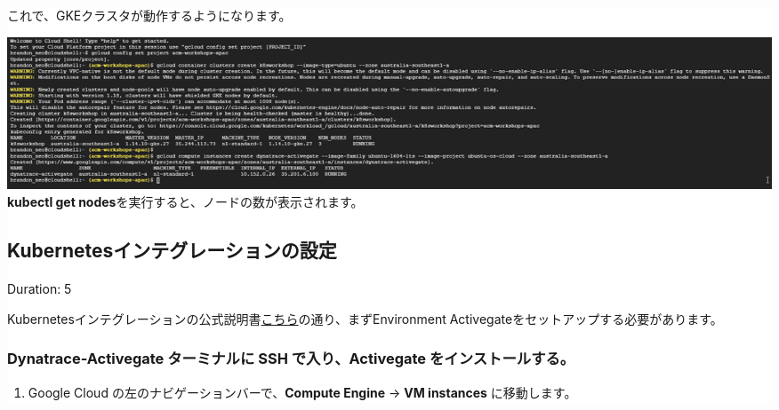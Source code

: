 これで、GKEクラスタが動作するようになります。

![GKE-CLI](assets/k8s/gcp.png)
**kubectl get nodes**を実行すると、ノードの数が表示されます。


## Kubernetesインテグレーションの設定
Duration: 5

Kubernetesインテグレーションの公式説明書[こちら](https://www.dynatrace.com/support/help/technology-support/cloud-platforms/kubernetes/monitoring/connect-kubernetes-clusters-to-dynatrace/)の通り、まずEnvironment Activegateをセットアップする必要があります。

### Dynatrace-Activegate ターミナルに SSH で入り、Activegate をインストールする。


1. Google Cloud の左のナビゲーションバーで、**Compute Engine** -> **VM instances** に移動します。